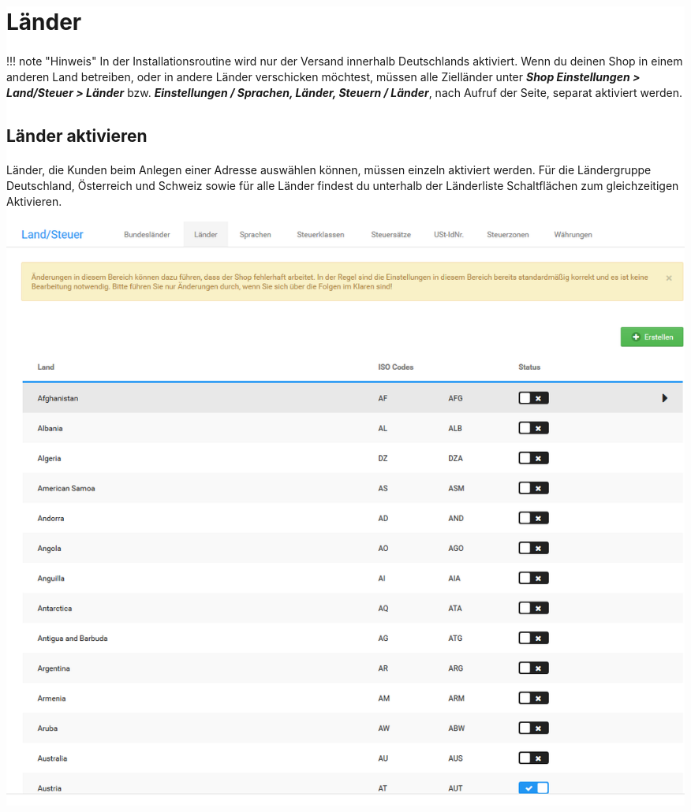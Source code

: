 # Länder

!!! note "Hinweis" 
	 In der Installationsroutine wird nur der Versand innerhalb Deutschlands aktiviert. Wenn du deinen Shop in einem anderen Land betreiben, oder in andere Länder verschicken möchtest, müssen alle Zielländer unter _**Shop Einstellungen \> Land/Steuer \> Länder**_ bzw. _**Einstellungen / Sprachen, Länder, Steuern / Länder**_, nach Aufruf der Seite, separat aktiviert werden.

## Länder aktivieren

Länder, die Kunden beim Anlegen einer Adresse auswählen können, müssen einzeln aktiviert werden. Für die Ländergruppe Deutschland, Österreich und Schweiz sowie für alle Länder findest du unterhalb der Länderliste Schaltflächen zum gleichzeitigen Aktivieren.

![](../../Bilder/Abb050_UebersichtUeberDieVerfuegbarenLaender.png "Übersicht über die verfügbaren Länder")
